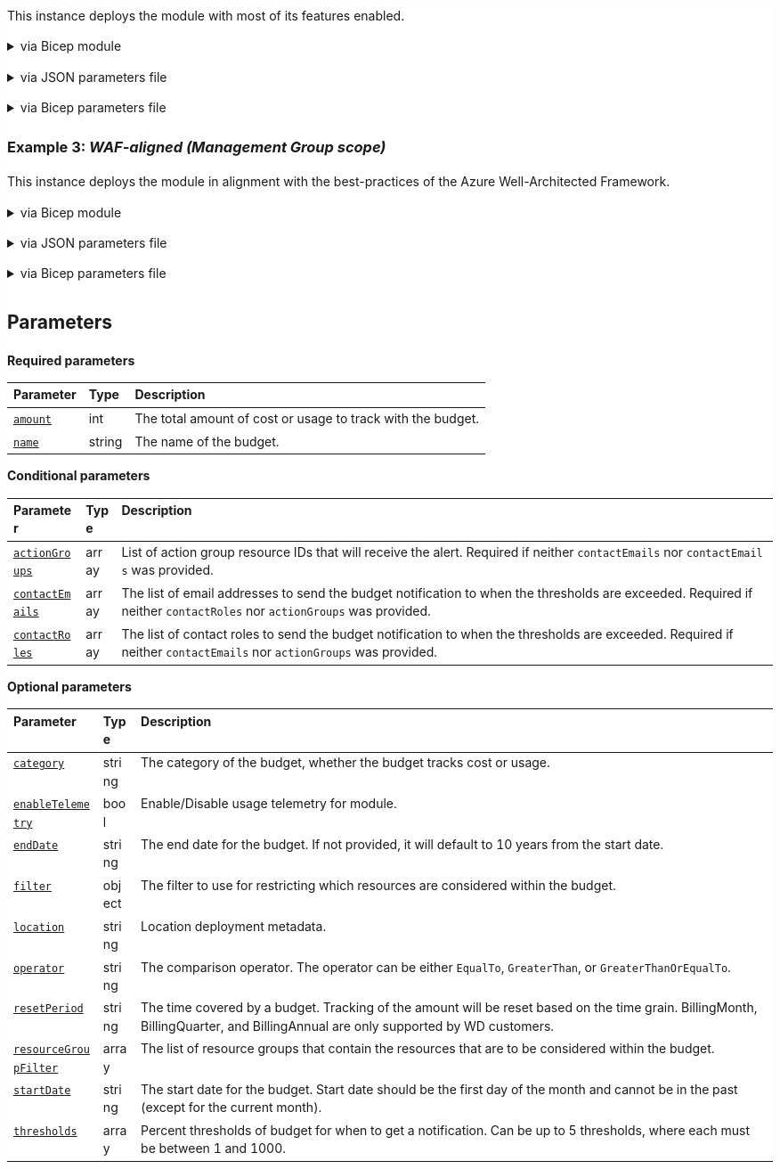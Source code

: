 This instance deploys the module with most of its features enabled.


<details><summary>via Bicep module</summary></details>
<p>

<details><summary>via JSON parameters file</summary></details>
<p>

<details><summary>via Bicep parameters file</summary></details>
<p>

### Example 3: _WAF-aligned (Management Group scope)_

This instance deploys the module in alignment with the best-practices of the Azure Well-Architected Framework.


<details><summary>via Bicep module</summary></details>
<p>

<details><summary>via JSON parameters file</summary></details>
<p>

<details><summary>via Bicep parameters file</summary></details>
<p>

## Parameters

**Required parameters**

| Parameter | Type | Description |
| :-- | :-- | :-- |
| [`amount`](#parameter-amount) | int | The total amount of cost or usage to track with the budget. |
| [`name`](#parameter-name) | string | The name of the budget. |

**Conditional parameters**

| Parameter | Type | Description |
| :-- | :-- | :-- |
| [`actionGroups`](#parameter-actiongroups) | array | List of action group resource IDs that will receive the alert. Required if neither `contactEmails` nor `contactEmails` was provided. |
| [`contactEmails`](#parameter-contactemails) | array | The list of email addresses to send the budget notification to when the thresholds are exceeded. Required if neither `contactRoles` nor `actionGroups` was provided. |
| [`contactRoles`](#parameter-contactroles) | array | The list of contact roles to send the budget notification to when the thresholds are exceeded. Required if neither `contactEmails` nor `actionGroups` was provided. |

**Optional parameters**

| Parameter | Type | Description |
| :-- | :-- | :-- |
| [`category`](#parameter-category) | string | The category of the budget, whether the budget tracks cost or usage. |
| [`enableTelemetry`](#parameter-enabletelemetry) | bool | Enable/Disable usage telemetry for module. |
| [`endDate`](#parameter-enddate) | string | The end date for the budget. If not provided, it will default to 10 years from the start date. |
| [`filter`](#parameter-filter) | object | The filter to use for restricting which resources are considered within the budget. |
| [`location`](#parameter-location) | string | Location deployment metadata. |
| [`operator`](#parameter-operator) | string | The comparison operator. The operator can be either `EqualTo`, `GreaterThan`, or `GreaterThanOrEqualTo`. |
| [`resetPeriod`](#parameter-resetperiod) | string | The time covered by a budget. Tracking of the amount will be reset based on the time grain. BillingMonth, BillingQuarter, and BillingAnnual are only supported by WD customers. |
| [`resourceGroupFilter`](#parameter-resourcegroupfilter) | array | The list of resource groups that contain the resources that are to be considered within the budget. |
| [`startDate`](#parameter-startdate) | string | The start date for the budget. Start date should be the first day of the month and cannot be in the past (except for the current month). |
| [`thresholds`](#parameter-thresholds) | array | Percent thresholds of budget for when to get a notification. Can be up to 5 thresholds, where each must be between 1 and 1000. |
